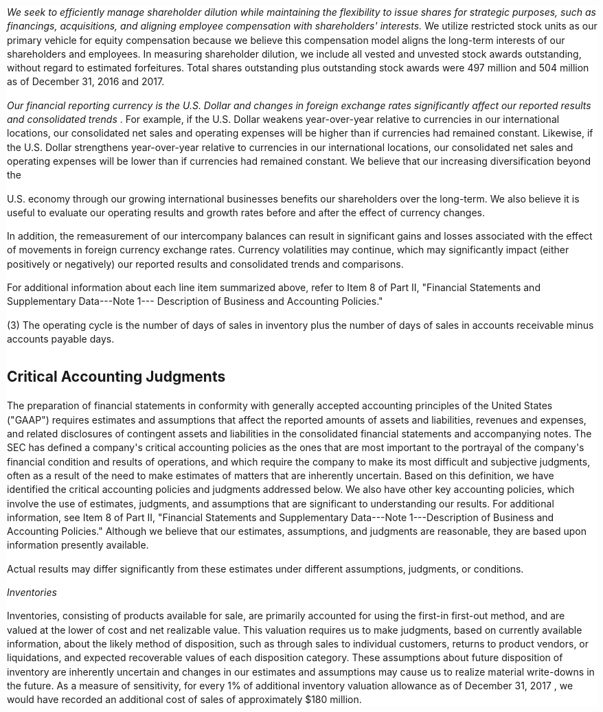 *We seek to efficiently manage shareholder dilution while maintaining the flexibility to issue shares for strategic purposes, such as financings, acquisitions, and aligning employee compensation with shareholders' interests.* We utilize restricted stock units as our primary vehicle for equity compensation because we believe this compensation model aligns the long-term interests of our shareholders and employees. In measuring shareholder dilution, we include all vested and unvested stock awards outstanding, without regard to estimated forfeitures. Total shares outstanding plus outstanding stock awards were 497 million and 504 million as of December 31, 2016 and 2017.

*Our financial reporting currency is the U.S. Dollar and changes in foreign exchange rates significantly affect our reported results and consolidated trends* . For example, if the U.S. Dollar weakens year-over-year relative to currencies in our international locations, our consolidated net sales and operating expenses will be higher than if currencies had remained constant. Likewise, if the U.S. Dollar strengthens year-over-year relative to currencies in our international locations, our consolidated net sales and operating expenses will be lower than if currencies had remained constant. We believe that our increasing diversification beyond the

U.S. economy through our growing international businesses benefits our shareholders over the long-term. We also believe it is useful to evaluate our operating results and growth rates before and after the effect of currency changes.

In addition, the remeasurement of our intercompany balances can result in significant gains and losses associated with the effect of movements in foreign currency exchange rates. Currency volatilities may continue, which may significantly impact (either positively or negatively) our reported results and consolidated trends and comparisons.

For additional information about each line item summarized above, refer to Item 8 of Part II, "Financial Statements and Supplementary Data---Note 1--- Description of Business and Accounting Policies."

(3) The operating cycle is the number of days of sales in inventory plus the number of days of sales in accounts receivable minus accounts payable days.

## Critical Accounting Judgments

The preparation of financial statements in conformity with generally accepted accounting principles of the United States ("GAAP") requires estimates and assumptions that affect the reported amounts of assets and liabilities, revenues and expenses, and related disclosures of contingent assets and liabilities in the consolidated financial statements and accompanying notes. The SEC has defined a company's critical accounting policies as the ones that are most important to the portrayal of the company's financial condition and results of operations, and which require the company to make its most difficult and subjective judgments, often as a result of the need to make estimates of matters that are inherently uncertain. Based on this definition, we have identified the critical accounting policies and judgments addressed below. We also have other key accounting policies, which involve the use of estimates, judgments, and assumptions that are significant to understanding our results. For additional information, see Item 8 of Part II, "Financial Statements and Supplementary Data---Note 1---Description of Business and Accounting Policies." Although we believe that our estimates, assumptions, and judgments are reasonable, they are based upon information presently available.

Actual results may differ significantly from these estimates under different assumptions, judgments, or conditions.

*Inventories*

Inventories, consisting of products available for sale, are primarily accounted for using the first-in first-out method, and are valued at the lower of cost and net realizable value. This valuation requires us to make judgments, based on currently available information, about the likely method of disposition, such as through sales to individual customers, returns to product vendors, or liquidations, and expected recoverable values of each disposition category. These assumptions about future disposition of inventory are inherently uncertain and changes in our estimates and assumptions may cause us to realize material write-downs in the future. As a measure of sensitivity, for every 1% of additional inventory valuation allowance as of December 31, 2017 , we would have recorded an additional cost of sales of approximately $180 million.

